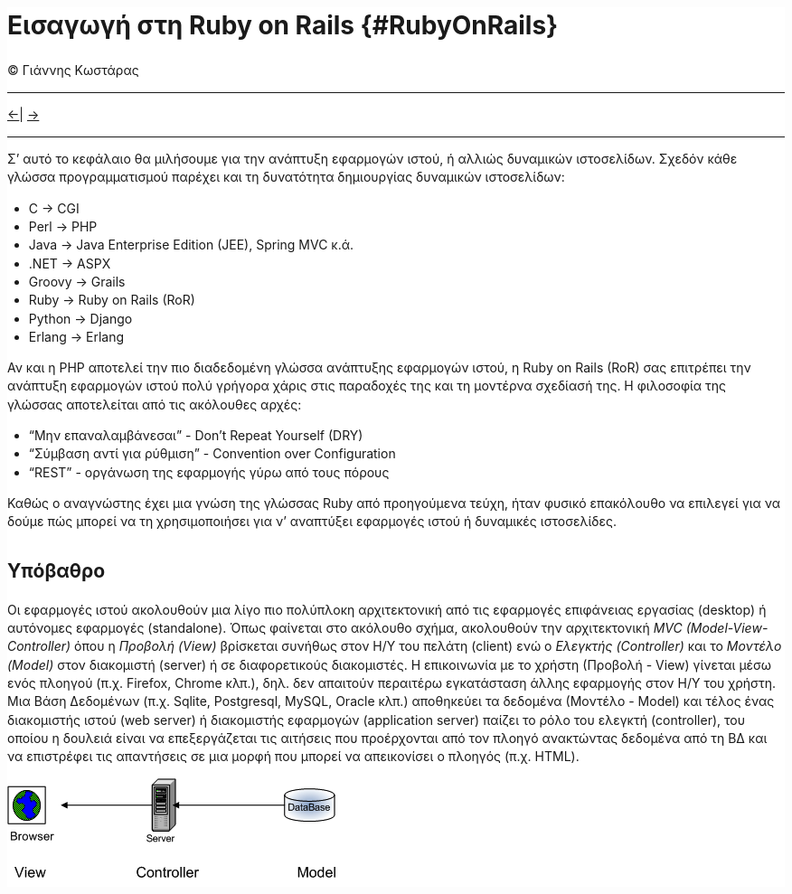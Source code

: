 # Εισαγωγή στη Ruby on Rails {#RubyOnRails}
© Γιάννης Κωστάρας

---

[<-](../SystemRuby.md)| [->](../SecureRoR/README.md)

---

Σ’ αυτό το κεφάλαιο θα μιλήσουμε για την ανάπτυξη εφαρμογών ιστού, ή αλλιώς δυναμικών ιστοσελίδων. Σχεδόν κάθε γλώσσα προγραμματισμού παρέχει και τη δυνατότητα δημιουργίας δυναμικών ιστοσελίδων:

* C → CGI
* Perl → PHP
* Java → Java Enterprise Edition (JEE), Spring MVC κ.ά.
* .NET → ASPX
* Groovy → Grails
* Ruby → Ruby on Rails (RoR)
* Python → Django
* Erlang → Erlang

Αν και η PHP αποτελεί την πιο διαδεδομένη γλώσσα ανάπτυξης εφαρμογών ιστού, η Ruby on Rails (RoR) σας επιτρέπει την ανάπτυξη εφαρμογών ιστού πολύ γρήγορα χάρις στις παραδοχές της και τη μοντέρνα σχεδίασή της. Η φιλοσοφία της γλώσσας αποτελείται από τις ακόλουθες αρχές:

* “Μην επαναλαμβάνεσαι” - Don’t Repeat Yourself (DRY)
* “Σύμβαση αντί για ρύθμιση” - Convention over Configuration
* “REST” - οργάνωση της εφαρμογής γύρω από τους πόρους

Καθώς ο αναγνώστης έχει μια γνώση της γλώσσας Ruby από προηγούμενα τεύχη, ήταν φυσικό επακόλουθο να επιλεγεί για να δούμε πώς μπορεί να τη χρησιμοποιήσει για ν’ αναπτύξει εφαρμογές ιστού ή δυναμικές ιστοσελίδες.

## Υπόβαθρο
Οι εφαρμογές ιστού ακολουθούν μια λίγο πιο πολύπλοκη αρχιτεκτονική από τις εφαρμογές επιφάνειας εργασίας (desktop) ή αυτόνομες εφαρμογές (standalone). Όπως φαίνεται στο ακόλουθο σχήμα, ακολουθούν την αρχιτεκτονική _MVC (Model-View-Controller)_ όπου η _Προβολή (View)_ βρίσκεται συνήθως στον Η/Υ του πελάτη (client) ενώ ο _Ελεγκτής (Controller)_ και το _Μοντέλο (Model)_ στον διακομιστή (server) ή σε διαφορετικούς διακομιστές. Η επικοινωνία με το χρήστη (Προβολή - View) γίνεται μέσω ενός πλοηγού (π.χ. Firefox, Chrome κλπ.), δηλ. δεν απαιτούν περαιτέρω εγκατάσταση άλλης εφαρμογής στον Η/Υ του χρήστη. Μια Βάση Δεδομένων (π.χ. Sqlite, Postgresql, MySQL, Oracle κλπ.) αποθηκεύει τα δεδομένα (Μοντέλο - Model) και τέλος ένας διακομιστής ιστού (web server) ή διακομιστής εφαρμογών (application server) παίζει το ρόλο του ελεγκτή (controller), του οποίου η δουλειά είναι να επεξεργάζεται τις αιτήσεις που προέρχονται από τον πλοηγό ανακτώντας δεδομένα από τη ΒΔ και να επιστρέφει τις απαντήσεις σε μια μορφή που μπορεί να απεικονίσει ο πλοηγός (π.χ. HTML).

![](assets/Fig1.png)
